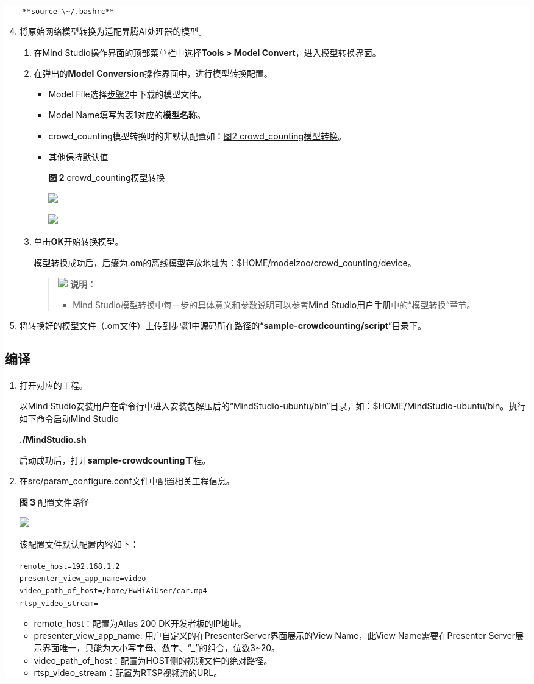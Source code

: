         **source \~/.bashrc**

4.  将原始网络模型转换为适配昇腾AI处理器的模型。
    1.  在Mind Studio操作界面的顶部菜单栏中选择**Tools \> Model Convert**，进入模型转换界面。
    2.  在弹出的**Model** **Conversion**操作界面中，进行模型转换配置。
        -   Model File选择[步骤2](#zh-cn_topic_0219059426_li8221184418455)中下载的模型文件。
        -   Model Name填写为[表1](#zh-cn_topic_0219059426_table117203103464)对应的**模型名称**。
        -   crowd\_counting模型转换时的非默认配置如：[图2 crowd\_counting模型转换](#zh-cn_topic_0219059426_fig8912228135419)。
        -   其他保持默认值

            **图 2**  crowd\_counting模型转换<a name="zh-cn_topic_0219059426_fig8912228135419"></a>  
            

            ![](figures/zh-cn_image_0219068294.png)

            ![](figures/zh-cn_image_0219068655.png)

    3.  单击**OK**开始转换模型。

        模型转换成功后，后缀为.om的离线模型存放地址为：$HOME/modelzoo/crowd\_counting/device。

        >![](public_sys-resources/icon-note.gif) **说明：**   
        >-   Mind Studio模型转换中每一步的具体意义和参数说明可以参考[Mind Studio用户手册](https://ascend.huawei.com/doc/mindstudio/)中的“模型转换“章节。  


5.  将转换好的模型文件（.om文件）上传到[步骤1](#zh-cn_topic_0219059426_li953280133816)中源码所在路径的“**sample-crowdcounting/script**”目录下。

## 编译<a name="zh-cn_topic_0219059426_section1759513564117"></a>

1.  打开对应的工程。

    以Mind Studio安装用户在命令行中进入安装包解压后的“MindStudio-ubuntu/bin”目录，如：$HOME/MindStudio-ubuntu/bin。执行如下命令启动Mind Studio

    **./MindStudio.sh**

    启动成功后，打开**sample-crowdcounting**工程。

2.  在src/param\_configure.conf文件中配置相关工程信息。

    **图 3**  配置文件路径<a name="zh-cn_topic_0219059426_fig1557065718252"></a>  
    

    ![](figures/zh-cn_image_0219071560.png)

    该配置文件默认配置内容如下：

    ```
    remote_host=192.168.1.2
    presenter_view_app_name=video
    video_path_of_host=/home/HwHiAiUser/car.mp4
    rtsp_video_stream=
    ```

    -   remote\_host：配置为Atlas 200 DK开发者板的IP地址。
    -   presenter\_view\_app\_name: 用户自定义的在PresenterServer界面展示的View Name，此View Name需要在Presenter Server展示界面唯一，只能为大小写字母、数字、“\_”的组合，位数3\~20。
    -   video\_path\_of\_host：配置为HOST侧的视频文件的绝对路径。
    -   rtsp\_video\_stream：配置为RTSP视频流的URL。
